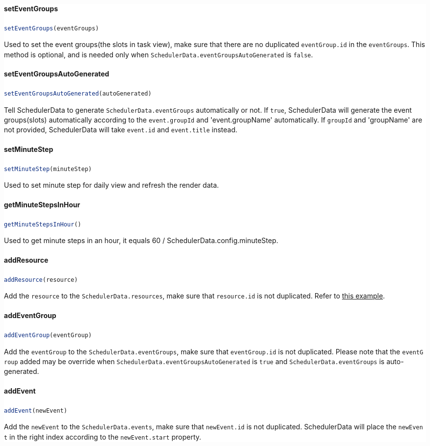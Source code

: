   #### setEventGroups
  ```js
  setEventGroups(eventGroups)
  ```
  Used to set the event groups(the slots in task view), make sure that there are no duplicated `eventGroup.id` in the `eventGroups`.
  This method is optional, and is needed only when `SchedulerData.eventGroupsAutoGenerated` is `false`.
  
  #### setEventGroupsAutoGenerated
  ```js
  setEventGroupsAutoGenerated(autoGenerated)
  ```
  Tell SchedulerData to generate `SchedulerData.eventGroups` automatically or not. If `true`, SchedulerData will generate the event 
  groups(slots) automatically according to the `event.groupId` and 'event.groupName' automatically. If `groupId` and 'groupName' are
  not provided, SchedulerData will take `event.id` and `event.title` instead.

  #### setMinuteStep
  ```js
  setMinuteStep(minuteStep)
  ```
  Used to set minute step for daily view and refresh the render data.

  #### getMinuteStepsInHour
  ```js
  getMinuteStepsInHour()
  ```
  Used to get minute steps in an hour, it equals 60 / SchedulerData.config.minuteStep.
  
  #### addResource
  ```js
  addResource(resource)
  ```
  Add the `resource` to the `SchedulerData.resources`, make sure that `resource.id` is not duplicated. Refer 
  to [this example](https://stephenchou1017.github.io/scheduler/#/addresource).
  
  #### addEventGroup
  ```js
  addEventGroup(eventGroup)
  ```
  Add the `eventGroup` to the `SchedulerData.eventGroups`, make sure that `eventGroup.id` is not duplicated. Please note
  that the `eventGroup` added may be override when `SchedulerData.eventGroupsAutoGenerated` is `true` and 
  `SchedulerData.eventGroups` is auto-generated.
  
  #### addEvent
  ```js
  addEvent(newEvent)
  ```
  Add the `newEvent` to the `SchedulerData.events`, make sure that `newEvent.id` is not duplicated. SchedulerData will 
  place the `newEvent` in the right index according to the `newEvent.start` property.
  